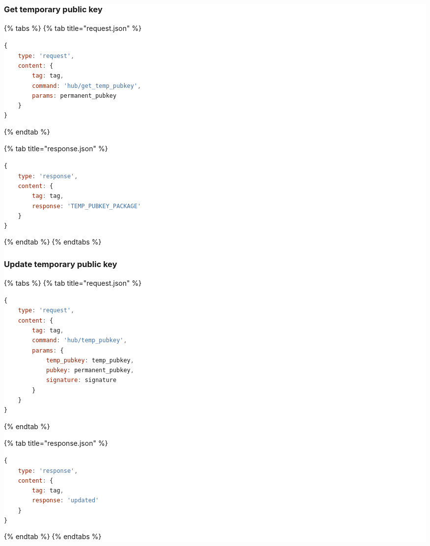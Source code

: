 ### **Get temporary public key**

{% tabs %}
{% tab title="request.json" %}
```javascript
{
    type: 'request',
    content: {
        tag: tag,
        command: 'hub/get_temp_pubkey',
        params: permanent_pubkey
    }
}
```
{% endtab %}

{% tab title="response.json" %}
```javascript
{
    type: 'response',
    content: {
        tag: tag,
        response: 'TEMP_PUBKEY_PACKAGE'
    }
}
```
{% endtab %}
{% endtabs %}

### **Update temporary public key**

{% tabs %}
{% tab title="request.json" %}
```javascript
{
    type: 'request',
    content: {
        tag: tag,
        command: 'hub/temp_pubkey',
        params: {
            temp_pubkey: temp_pubkey,
            pubkey: permanent_pubkey,
            signature: signature
        }
    }
}
```
{% endtab %}

{% tab title="response.json" %}
```javascript
{
    type: 'response',
    content: {
        tag: tag,
        response: 'updated'
    }
}
```
{% endtab %}
{% endtabs %}
